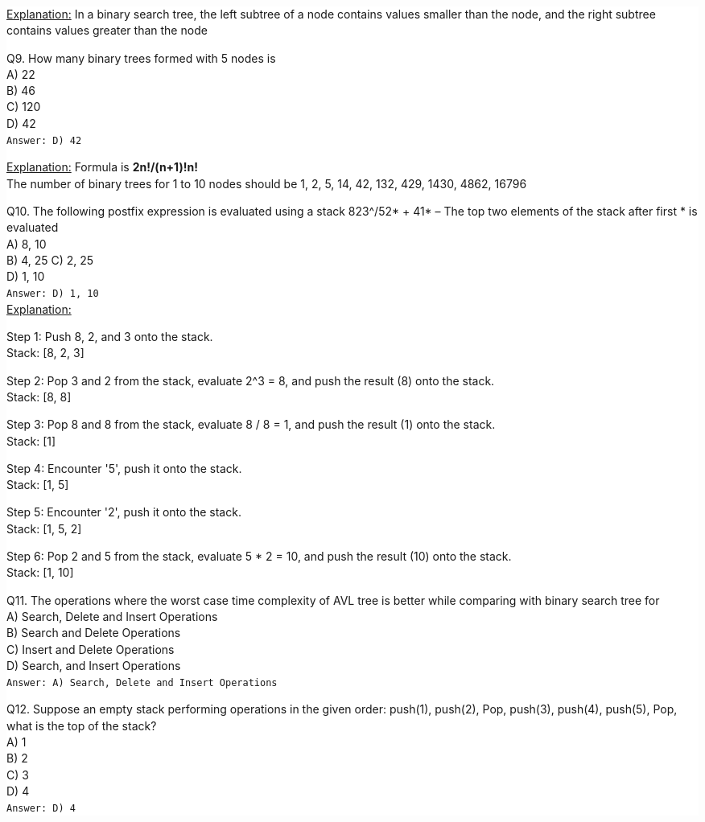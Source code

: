    <u>Explanation:</u> In a binary search tree, the left subtree of a node contains values smaller than the node, and the right subtree contains values greater than the node

Q9. How many binary trees formed with 5 nodes is  
   A) 22  
   B) 46  
   C) 120  
   D) 42    
   `Answer: D) 42`  

   <u>Explanation:</u> Formula is **2n!/(n+1)!n!**  
   The number of binary trees for 1 to 10 nodes should be 1, 2, 5, 14, 42, 132, 429, 1430, 4862, 16796

Q10. The following postfix expression is evaluated using a stack 823^/52* + 41* – The top two elements of the stack after first * is evaluated  
    A) 8, 10  
    B) 4, 25 
    C) 2, 25  
    D) 1, 10   
    `Answer: D) 1, 10`  
    <u>Explanation:</u>

Step 1: Push 8, 2, and 3 onto the stack.  
Stack: [8, 2, 3]

Step 2: Pop 3 and 2 from the stack, evaluate 2^3 = 8, and push the result (8) onto the stack.  
Stack: [8, 8]

Step 3: Pop 8 and 8 from the stack, evaluate 8 / 8 = 1, and push the result (1) onto the stack.  
Stack: [1]

Step 4: Encounter '5', push it onto the stack.  
Stack: [1, 5]

Step 5: Encounter '2', push it onto the stack.  
Stack: [1, 5, 2]

Step 6: Pop 2 and 5 from the stack, evaluate 5 * 2 = 10, and push the result (10) onto the stack.  
Stack: [1, 10]  

Q11. The operations where the worst case time complexity of AVL tree is better while comparing with binary search tree for  
    A) Search, Delete and Insert Operations  
    B) Search and Delete Operations  
    C) Insert and Delete Operations  
    D) Search, and Insert Operations    
    `Answer: A) Search, Delete and Insert Operations`

Q12. Suppose an empty stack performing operations in the given order: push(1), push(2), Pop, push(3), push(4), push(5), Pop, what is the top of the stack?  
    A) 1  
    B) 2  
    C) 3  
    D) 4    
    `Answer: D) 4`
